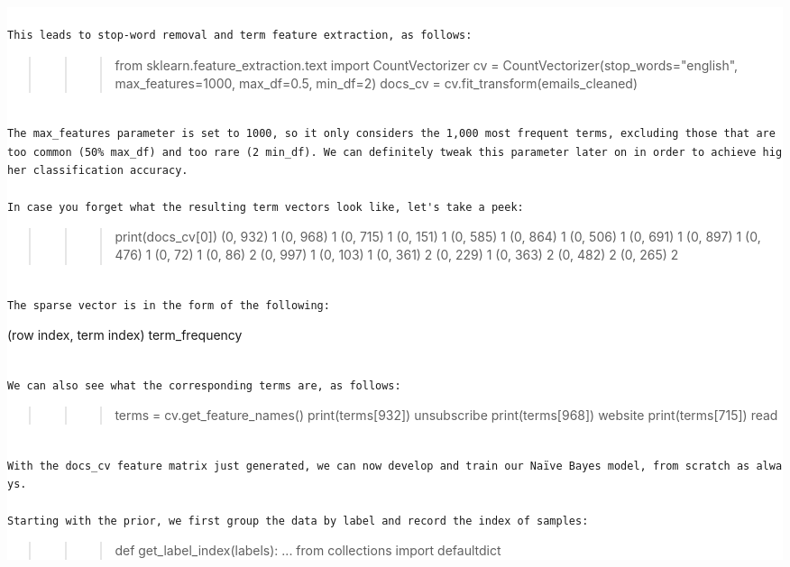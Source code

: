 ```

This leads to stop-word removal and term feature extraction, as follows:

```
>>> from sklearn.feature_extraction.text import CountVectorizer
>>> cv = CountVectorizer(stop_words="english", max_features=1000,
                                             max_df=0.5, min_df=2)
>>> docs_cv = cv.fit_transform(emails_cleaned)
```

The max_features parameter is set to 1000, so it only considers the 1,000 most frequent terms, excluding those that are too common (50% max_df) and too rare (2 min_df). We can definitely tweak this parameter later on in order to achieve higher classification accuracy.

In case you forget what the resulting term vectors look like, let's take a peek:

```
>>> print(docs_cv[0])
 (0, 932) 1
 (0, 968) 1
 (0, 715) 1
 (0, 151) 1
 (0, 585) 1
 (0, 864) 1
 (0, 506) 1
 (0, 691) 1
 (0, 897) 1
 (0, 476) 1
 (0, 72)  1
 (0, 86)  2
 (0, 997) 1
 (0, 103) 1
 (0, 361) 2
 (0, 229) 1
 (0, 363) 2
 (0, 482) 2
 (0, 265) 2
```

The sparse vector is in the form of the following:

```
  (row index, term index) term_frequency
```

We can also see what the corresponding terms are, as follows:

```
>>> terms = cv.get_feature_names()
>>> print(terms[932])
unsubscribe
>>> print(terms[968])
website
>>> print(terms[715])
read
```

With the docs_cv feature matrix just generated, we can now develop and train our Naïve Bayes model, from scratch as always.

Starting with the prior, we first group the data by label and record the index of samples:

```
>>> def get_label_index(labels):
...     from collections import defaultdict